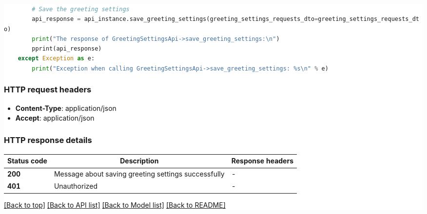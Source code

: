 ```python
        # Save the greeting settings
        api_response = api_instance.save_greeting_settings(greeting_settings_requests_dto=greeting_settings_requests_dto)
        print("The response of GreetingSettingsApi->save_greeting_settings:\n")
        pprint(api_response)
    except Exception as e:
        print("Exception when calling GreetingSettingsApi->save_greeting_settings: %s\n" % e)
```



### HTTP request headers

 - **Content-Type**: application/json
 - **Accept**: application/json


### HTTP response details

| Status code | Description | Response headers |
|-------------|-------------|------------------|
**200** | Message about saving greeting settings successfully |  -  |
**401** | Unauthorized |  -  |

[[Back to top]](#) [[Back to API list]](../README.md#documentation-for-api-endpoints) [[Back to Model list]](../README.md#documentation-for-models) [[Back to README]](../README.md)


